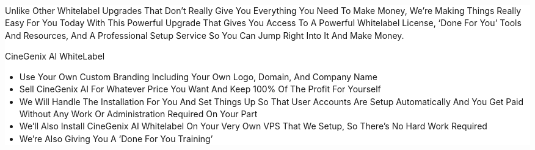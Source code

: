 <p data-w-id="22cae8e4-670c-f4d0-d17a-8d4d107c8750" data-wf-id="[&quot;22cae8e4-670c-f4d0-d17a-8d4d107c8750&quot;]" data-automation-id="dyn-item-post-body-input">Unlike Other Whitelabel Upgrades That Don’t Really Give You Everything You Need To Make Money, We’re Making Things Really Easy For You Today With This Powerful Upgrade That Gives You Access To A Powerful Whitelabel License, ‘Done For You’ Tools And Resources, And A Professional Setup Service So You Can Jump Right Into It And Make Money.</p>
<p data-w-id="2b2540d1-c04d-d58c-7296-c25ceda2770e" data-wf-id="[&quot;2b2540d1-c04d-d58c-7296-c25ceda2770e&quot;]" data-automation-id="dyn-item-post-body-input">CineGenix AI WhiteLabel</p>
<ul role="list" data-w-id="9e2e95d2-d641-eeea-d0f3-b06915c0f908" data-wf-id="[&quot;9e2e95d2-d641-eeea-d0f3-b06915c0f908&quot;]" data-automation-id="dyn-item-post-body-input">
	<li data-w-id="9e5e2534-46ed-fa88-e68e-6a669c1c2f77" data-wf-id="[&quot;9e5e2534-46ed-fa88-e68e-6a669c1c2f77&quot;]" data-automation-id="dyn-item-post-body-input">Use Your Own Custom Branding Including Your Own Logo, Domain, And Company Name</li>
	<li data-w-id="ed27e36a-e935-25f5-fd76-14da72d73dc4" data-wf-id="[&quot;ed27e36a-e935-25f5-fd76-14da72d73dc4&quot;]" data-automation-id="dyn-item-post-body-input">Sell CineGenix AI For Whatever Price You Want And Keep 100% Of The Profit For Yourself</li>
	<li data-w-id="3bd4343d-26d3-00f9-5a48-59236955eb24" data-wf-id="[&quot;3bd4343d-26d3-00f9-5a48-59236955eb24&quot;]" data-automation-id="dyn-item-post-body-input">We Will Handle The Installation For You And Set Things Up So That User Accounts Are Setup Automatically And You Get Paid Without Any Work Or Administration Required On Your Part</li>
	<li data-w-id="684d65e5-a145-b5fa-7eae-4c830fc03f4e" data-wf-id="[&quot;684d65e5-a145-b5fa-7eae-4c830fc03f4e&quot;]" data-automation-id="dyn-item-post-body-input">We’ll Also Install CineGenix AI Whitelabel On Your Very Own VPS That We Setup, So There’s No Hard Work Required</li>
	<li data-w-id="c2c371dc-c3c9-c93c-67cd-aa68e52d261a" data-wf-id="[&quot;c2c371dc-c3c9-c93c-67cd-aa68e52d261a&quot;]" data-automation-id="dyn-item-post-body-input">We’re Also Giving You A ‘Done For You Training’</li>
</ul>

